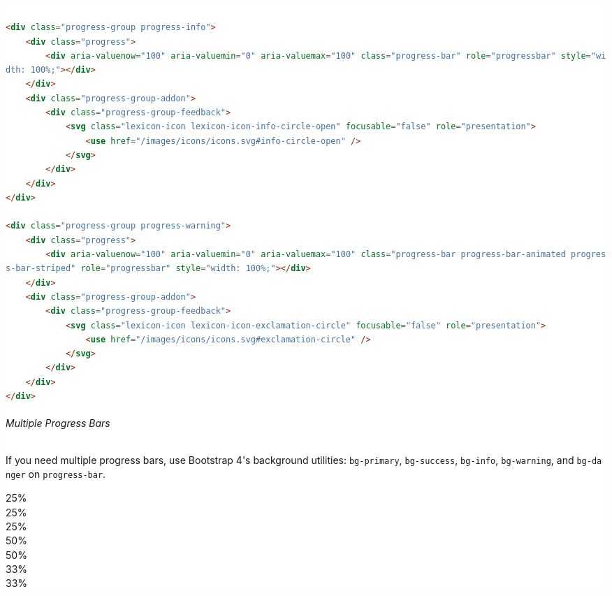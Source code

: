 ```html

<div class="progress-group progress-info">
	<div class="progress">
		<div aria-valuenow="100" aria-valuemin="0" aria-valuemax="100" class="progress-bar" role="progressbar" style="width: 100%;"></div>
	</div>
	<div class="progress-group-addon">
		<div class="progress-group-feedback">
			<svg class="lexicon-icon lexicon-icon-info-circle-open" focusable="false" role="presentation">
				<use href="/images/icons/icons.svg#info-circle-open" />
			</svg>
		</div>
	</div>
</div>

<div class="progress-group progress-warning">
	<div class="progress">
		<div aria-valuenow="100" aria-valuemin="0" aria-valuemax="100" class="progress-bar progress-bar-animated progress-bar-striped" role="progressbar" style="width: 100%;"></div>
	</div>
	<div class="progress-group-addon">
		<div class="progress-group-feedback">
			<svg class="lexicon-icon lexicon-icon-exclamation-circle" focusable="false" role="presentation">
				<use href="/images/icons/icons.svg#exclamation-circle" />
			</svg>
		</div>
	</div>
</div>
```

###### Multiple Progress Bars

If you need multiple progress bars, use Bootstrap 4's background utilities: <code>bg-primary</code>, <code>bg-success</code>, <code>bg-info</code>, <code>bg-warning</code>, and <code>bg-danger</code> on <code>progress-bar</code>.

<div class="progress">
	<div class="bg-success progress-bar progress-bar-striped" style="width: 25%">25%</div>
	<div class="bg-success progress-bar" style="width: 25%">25%</div>
	<div class="bg-success progress-bar progress-bar-animated progress-bar-striped" style="width: 25%">25%</div>
</div>

<div class="progress">
	<div class="bg-info progress-bar progress-bar-striped" style="width: 50%">50%</div>
	<div class="bg-info progress-bar" style="width: 50%">50%</div>
</div>

<div class="progress">
	<div class="bg-warning progress-bar progress-bar-animated progress-bar-striped" style="width: 33%">33%</div>
	<div class="bg-warning progress-bar progress-bar-striped" style="width: 33%">33%</div>
</div>
